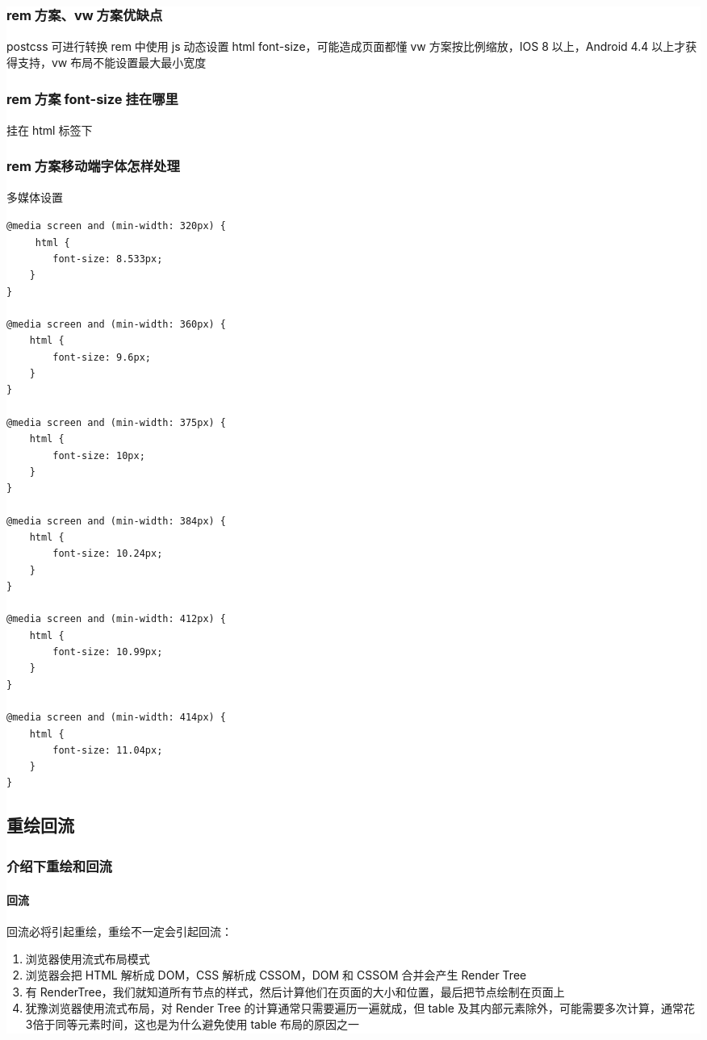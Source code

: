 ### rem 方案、vw 方案优缺点
postcss 可进行转换
rem 中使用 js 动态设置 html font-size，可能造成页面都懂
vw 方案按比例缩放，IOS 8 以上，Android 4.4 以上才获得支持，vw 布局不能设置最大最小宽度

### rem 方案 font-size 挂在哪里
挂在 html 标签下

### rem 方案移动端字体怎样处理
多媒体设置
```
@media screen and (min-width: 320px) {
     html {
        font-size: 8.533px;
    } 
}

@media screen and (min-width: 360px) {
    html {
        font-size: 9.6px;
    }
}

@media screen and (min-width: 375px) {
    html {
        font-size: 10px;
    }
}

@media screen and (min-width: 384px) {
    html {
        font-size: 10.24px;
    }
}

@media screen and (min-width: 412px) {
    html {
        font-size: 10.99px;
    }
}

@media screen and (min-width: 414px) {
    html {
        font-size: 11.04px;
    }
}
```

## 重绘回流
### 介绍下重绘和回流
#### 回流
回流必将引起重绘，重绘不一定会引起回流：
1. 浏览器使用流式布局模式
2. 浏览器会把 HTML 解析成 DOM，CSS 解析成 CSSOM，DOM 和 CSSOM 合并会产生 Render Tree
3. 有 RenderTree，我们就知道所有节点的样式，然后计算他们在页面的大小和位置，最后把节点绘制在页面上
4. 犹豫浏览器使用流式布局，对 Render Tree 的计算通常只需要遍历一遍就成，但 table 及其内部元素除外，可能需要多次计算，通常花3倍于同等元素时间，这也是为什么避免使用 table 布局的原因之一
